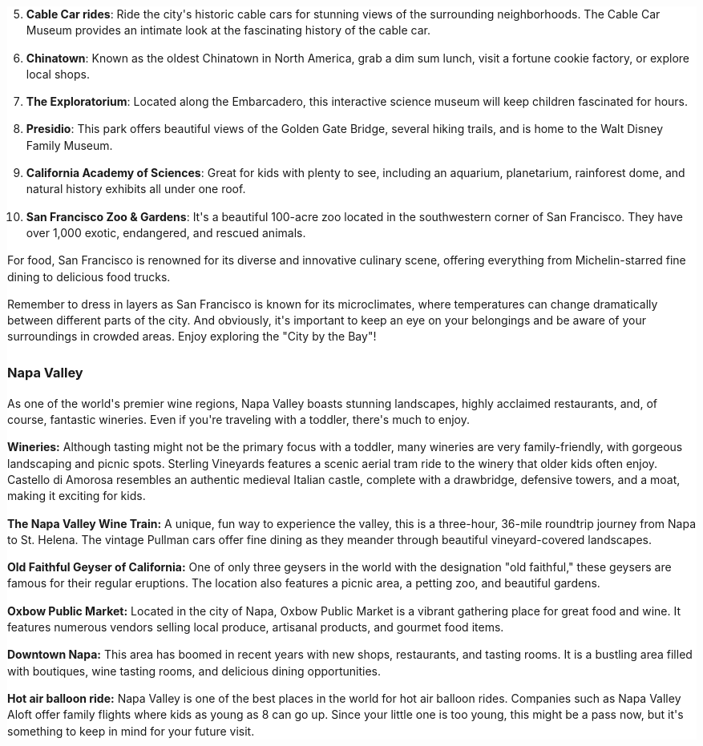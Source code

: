 5. **Cable Car rides**: Ride the city's historic cable cars for stunning views of the surrounding neighborhoods. The Cable Car Museum provides an intimate look at the fascinating history of the cable car.

6. **Chinatown**: Known as the oldest Chinatown in North America, grab a dim sum lunch, visit a fortune cookie factory, or explore local shops.

7. **The Exploratorium**: Located along the Embarcadero, this interactive science museum will keep children fascinated for hours.

8. **Presidio**: This park offers beautiful views of the Golden Gate Bridge, several hiking trails, and is home to the Walt Disney Family Museum.

9. **California Academy of Sciences**: Great for kids with plenty to see, including an aquarium, planetarium, rainforest dome, and natural history exhibits all under one roof.

10. **San Francisco Zoo & Gardens**: It's a beautiful 100-acre zoo located in the southwestern corner of San Francisco. They have over 1,000 exotic, endangered, and rescued animals.

For food, San Francisco is renowned for its diverse and innovative culinary scene, offering everything from Michelin-starred fine dining to delicious food trucks.

Remember to dress in layers as San Francisco is known for its microclimates, where temperatures can change dramatically between different parts of the city. And obviously, it's important to keep an eye on your belongings and be aware of your surroundings in crowded areas. Enjoy exploring the "City by the Bay"!
### Napa Valley

As one of the world's premier wine regions, Napa Valley boasts stunning landscapes, highly acclaimed restaurants, and, of course, fantastic wineries. Even if you're traveling with a toddler, there's much to enjoy.

**Wineries:** Although tasting might not be the primary focus with a toddler, many wineries are very family-friendly, with gorgeous landscaping and picnic spots. Sterling Vineyards features a scenic aerial tram ride to the winery that older kids often enjoy. Castello di Amorosa resembles an authentic medieval Italian castle, complete with a drawbridge, defensive towers, and a moat, making it exciting for kids.

**The Napa Valley Wine Train:** A unique, fun way to experience the valley, this is a three-hour, 36-mile roundtrip journey from Napa to St. Helena. The vintage Pullman cars offer fine dining as they meander through beautiful vineyard-covered landscapes.

**Old Faithful Geyser of California:** One of only three geysers in the world with the designation "old faithful," these geysers are famous for their regular eruptions. The location also features a picnic area, a petting zoo, and beautiful gardens.

**Oxbow Public Market:** Located in the city of Napa, Oxbow Public Market is a vibrant gathering place for great food and wine. It features numerous vendors selling local produce, artisanal products, and gourmet food items.

**Downtown Napa:** This area has boomed in recent years with new shops, restaurants, and tasting rooms. It is a bustling area filled with boutiques, wine tasting rooms, and delicious dining opportunities.

**Hot air balloon ride:** Napa Valley is one of the best places in the world for hot air balloon rides. Companies such as Napa Valley Aloft offer family flights where kids as young as 8 can go up. Since your little one is too young, this might be a pass now, but it's something to keep in mind for your future visit.
